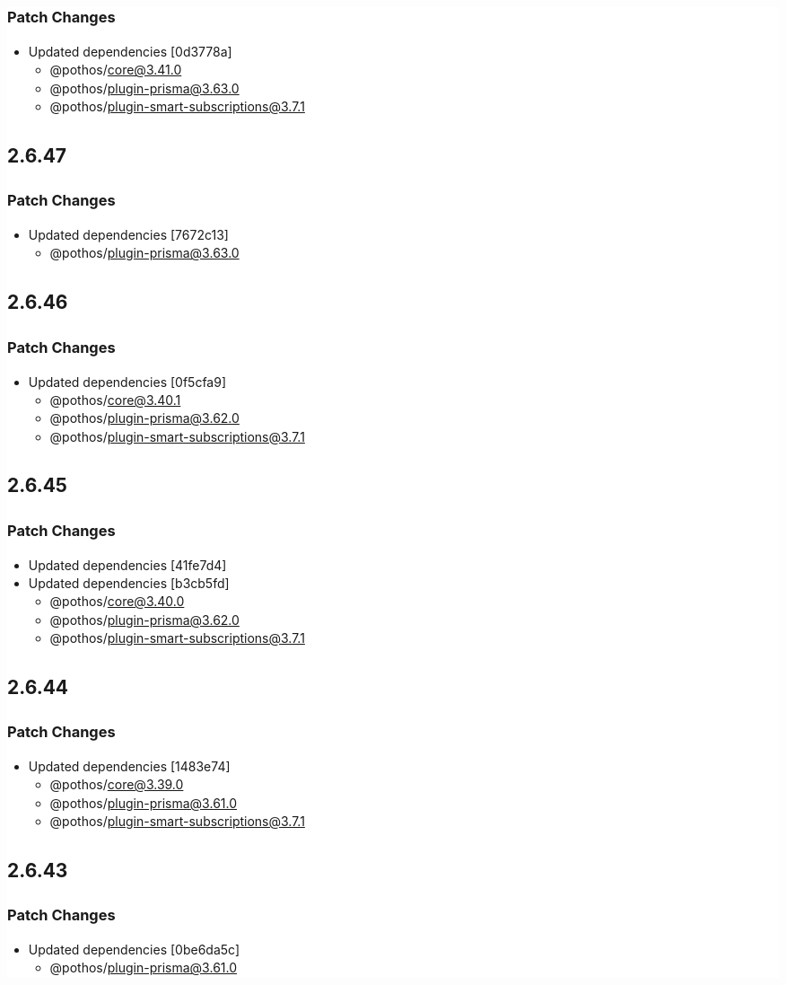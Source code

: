 ### Patch Changes

- Updated dependencies [0d3778a]
  - @pothos/core@3.41.0
  - @pothos/plugin-prisma@3.63.0
  - @pothos/plugin-smart-subscriptions@3.7.1

## 2.6.47

### Patch Changes

- Updated dependencies [7672c13]
  - @pothos/plugin-prisma@3.63.0

## 2.6.46

### Patch Changes

- Updated dependencies [0f5cfa9]
  - @pothos/core@3.40.1
  - @pothos/plugin-prisma@3.62.0
  - @pothos/plugin-smart-subscriptions@3.7.1

## 2.6.45

### Patch Changes

- Updated dependencies [41fe7d4]
- Updated dependencies [b3cb5fd]
  - @pothos/core@3.40.0
  - @pothos/plugin-prisma@3.62.0
  - @pothos/plugin-smart-subscriptions@3.7.1

## 2.6.44

### Patch Changes

- Updated dependencies [1483e74]
  - @pothos/core@3.39.0
  - @pothos/plugin-prisma@3.61.0
  - @pothos/plugin-smart-subscriptions@3.7.1

## 2.6.43

### Patch Changes

- Updated dependencies [0be6da5c]
  - @pothos/plugin-prisma@3.61.0
